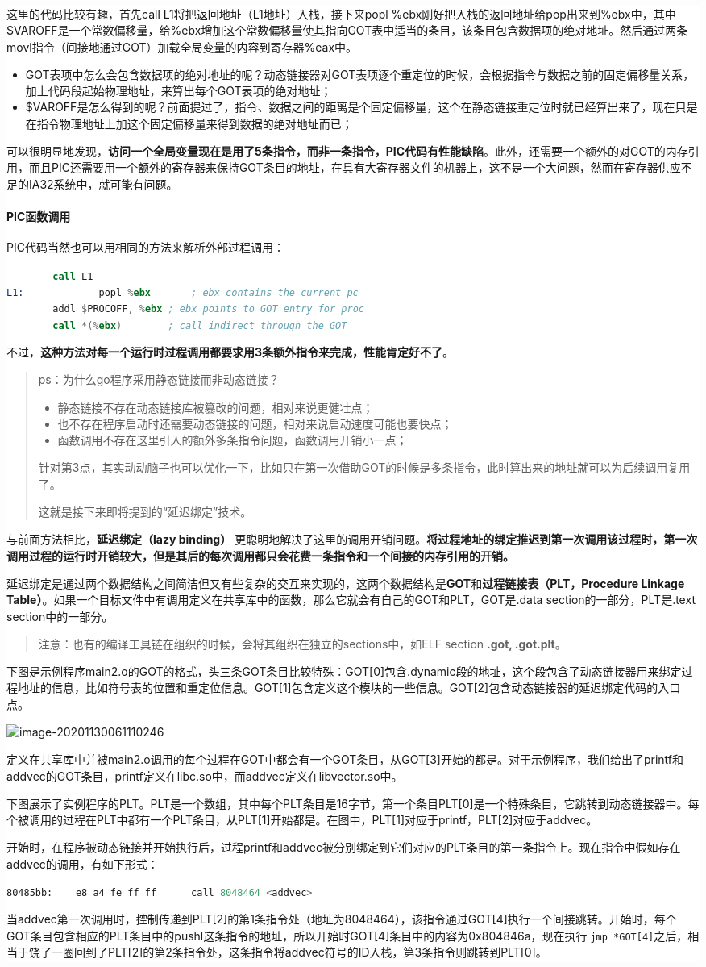 这里的代码比较有趣，首先call L1将把返回地址（L1地址）入栈，接下来popl %ebx刚好把入栈的返回地址给pop出来到%ebx中，其中$VAROFF是一个常数偏移量，给%ebx增加这个常数偏移量使其指向GOT表中适当的条目，该条目包含数据项的绝对地址。然后通过两条movl指令（间接地通过GOT）加载全局变量的内容到寄存器%eax中。

- GOT表项中怎么会包含数据项的绝对地址的呢？动态链接器对GOT表项逐个重定位的时候，会根据指令与数据之前的固定偏移量关系，加上代码段起始物理地址，来算出每个GOT表项的绝对地址；
- $VAROFF是怎么得到的呢？前面提过了，指令、数据之间的距离是个固定偏移量，这个在静态链接重定位时就已经算出来了，现在只是在指令物理地址上加这个固定偏移量来得到数据的绝对地址而已；

可以很明显地发现，**访问一个全局变量现在是用了5条指令，而非一条指令，PIC代码有性能缺陷**。此外，还需要一个额外的对GOT的内存引用，而且PIC还需要用一个额外的寄存器来保持GOT条目的地址，在具有大寄存器文件的机器上，这不是一个大问题，然而在寄存器供应不足的IA32系统中，就可能有问题。

#### PIC函数调用

PIC代码当然也可以用相同的方法来解析外部过程调用：

```asm
		call L1
L1: 	        popl %ebx		; ebx contains the current pc
		addl $PROCOFF, %ebx	; ebx points to GOT entry for proc
		call *(%ebx)		; call indirect through the GOT
```

不过，**这种方法对每一个运行时过程调用都要求用3条额外指令来完成，性能肯定好不了**。

> ps：为什么go程序采用静态链接而非动态链接？
>
> - 静态链接不存在动态链接库被篡改的问题，相对来说更健壮点；
> - 也不存在程序启动时还需要动态链接的问题，相对来说启动速度可能也要快点；
> - 函数调用不存在这里引入的额外多条指令问题，函数调用开销小一点；
>
> 针对第3点，其实动动脑子也可以优化一下，比如只在第一次借助GOT的时候是多条指令，此时算出来的地址就可以为后续调用复用了。
>
> 这就是接下来即将提到的“延迟绑定”技术。

与前面方法相比，**延迟绑定（lazy binding）** 更聪明地解决了这里的调用开销问题。**将过程地址的绑定推迟到第一次调用该过程时，第一次调用过程的运行时开销较大，但是其后的每次调用都只会花费一条指令和一个间接的内存引用的开销。**

延迟绑定是通过两个数据结构之间简洁但又有些复杂的交互来实现的，这两个数据结构是**GOT**和**过程链接表（PLT，Procedure Linkage Table）**。如果一个目标文件中有调用定义在共享库中的函数，那么它就会有自己的GOT和PLT，GOT是.data section的一部分，PLT是.text section中的一部分。

> 注意：也有的编译工具链在组织的时候，会将其组织在独立的sections中，如ELF section **.got, .got.plt**。

下图是示例程序main2.o的GOT的格式，头三条GOT条目比较特殊：GOT[0]包含.dynamic段的地址，这个段包含了动态链接器用来绑定过程地址的信息，比如符号表的位置和重定位信息。GOT[1]包含定义这个模块的一些信息。GOT[2]包含动态链接器的延迟绑定代码的入口点。

![image-20201130061110246](assets/image-20201130061110246.png)

定义在共享库中并被main2.o调用的每个过程在GOT中都会有一个GOT条目，从GOT[3]开始的都是。对于示例程序，我们给出了printf和addvec的GOT条目，printf定义在libc.so中，而addvec定义在libvector.so中。

下图展示了实例程序的PLT。PLT是一个数组，其中每个PLT条目是16字节，第一个条目PLT[0]是一个特殊条目，它跳转到动态链接器中。每个被调用的过程在PLT中都有一个PLT条目，从PLT[1]开始都是。在图中，PLT[1]对应于printf，PLT[2]对应于addvec。

开始时，在程序被动态链接并开始执行后，过程printf和addvec被分别绑定到它们对应的PLT条目的第一条指令上。现在指令中假如存在addvec的调用，有如下形式：

```asm
80485bb:	e8 a4 fe ff ff		call 8048464 <addvec>
```

当addvec第一次调用时，控制传递到PLT[2]的第1条指令处（地址为8048464），该指令通过GOT[4]执行一个间接跳转。开始时，每个GOT条目包含相应的PLT条目中的pushl这条指令的地址，所以开始时GOT[4]条目中的内容为0x804846a，现在执行 `jmp *GOT[4]`之后，相当于饶了一圈回到了PLT[2]的第2条指令处，这条指令将addvec符号的ID入栈，第3条指令则跳转到PLT[0]。
